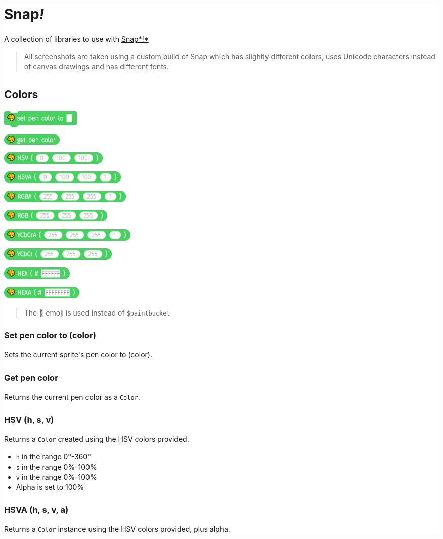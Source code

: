 # Snap​*!*

A collection of libraries to use with [Snap*!*](https://snap.berkeley.edu)

> All screenshots are taken using a custom build of Snap which has slightly different colors, uses Unicode characters instead of canvas drawings and has different fonts.

## Colors

![Showcase of colors](colors.png)

> The 🎨 emoji is used instead of `$paintbucket`

### Set pen color to (color)

Sets the current sprite's pen color to (color).

### Get pen color

Returns the current pen color as a `Color`.

### HSV (h, s, v)

Returns a `Color` created using the HSV colors provided.

* `h` in the range 0°-360°
* `s` in the range 0%-100%
* `v` in the range 0%-100%
* Alpha is set to 100%

### HSVA (h, s, v, a)

Returns a `Color` instance using the HSV colors provided, plus alpha.
